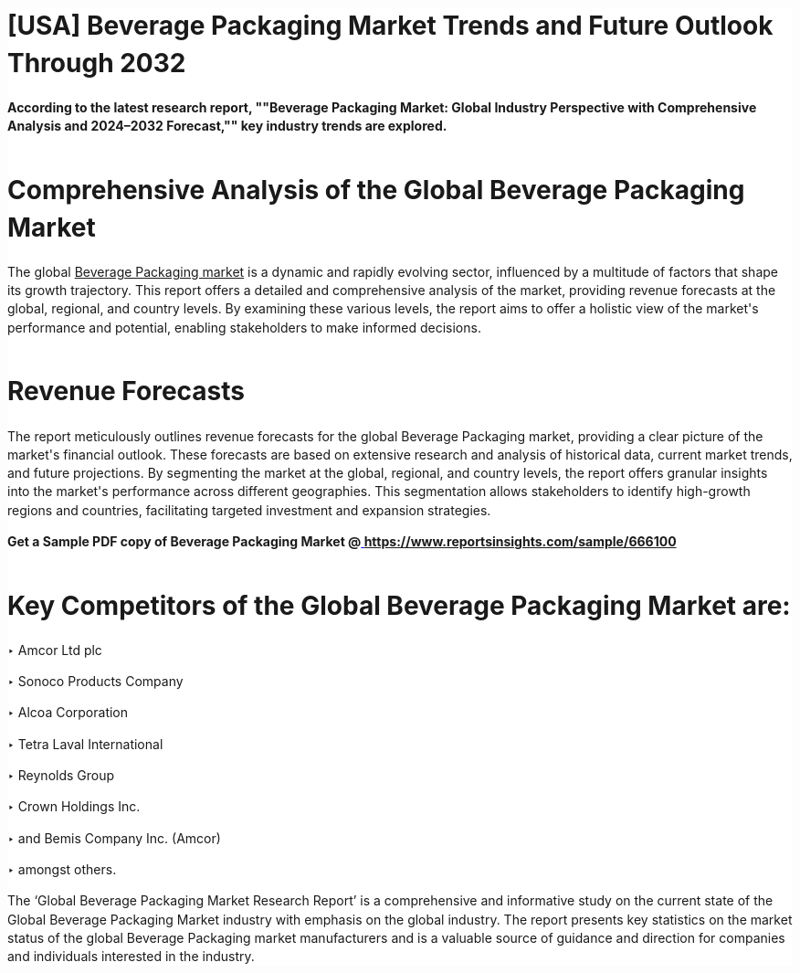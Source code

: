 # [USA] Beverage Packaging Market Trends and Future Outlook Through 2032

<strong>According to the latest research report, ""Beverage Packaging Market: Global Industry Perspective with Comprehensive Analysis and 2024–2032 Forecast,"" key industry trends are explored.</strong>

# <strong>Comprehensive Analysis of the Global Beverage Packaging Market</strong>

The global <a href=https://www.reportsinsights.com/sample/666100>Beverage Packaging market</a> is a dynamic and rapidly evolving sector, influenced by a multitude of factors that shape its growth trajectory. This report offers a detailed and comprehensive analysis of the market, providing revenue forecasts at the global, regional, and country levels. By examining these various levels, the report aims to offer a holistic view of the market's performance and potential, enabling stakeholders to make informed decisions.

# <strong>Revenue Forecasts</strong>

The report meticulously outlines revenue forecasts for the global Beverage Packaging market, providing a clear picture of the market's financial outlook. These forecasts are based on extensive research and analysis of historical data, current market trends, and future projections. By segmenting the market at the global, regional, and country levels, the report offers granular insights into the market's performance across different geographies. This segmentation allows stakeholders to identify high-growth regions and countries, facilitating targeted investment and expansion strategies.

<strong>Get a Sample PDF copy of Beverage Packaging Market </strong><strong>@<a href=https://www.reportsinsights.com/sample/666100 style=color:#0000ff;> https://www.reportsinsights.com/sample/666100</a></strong></font>

# <strong>Key Competitors of the Global Beverage Packaging Market are:</strong>

‣ Amcor Ltd plc

‣ Sonoco Products Company

‣ Alcoa Corporation

‣ Tetra Laval International

‣ Reynolds Group

‣ Crown Holdings Inc.

‣ and Bemis Company Inc. (Amcor)

‣ amongst others.

The ‘Global Beverage Packaging Market Research Report’ is a comprehensive and informative study on the current state of the Global Beverage Packaging Market industry with emphasis on the global industry. The report presents key statistics on the market status of the global Beverage Packaging market manufacturers and is a valuable source of guidance and direction for companies and individuals interested in the industry.
